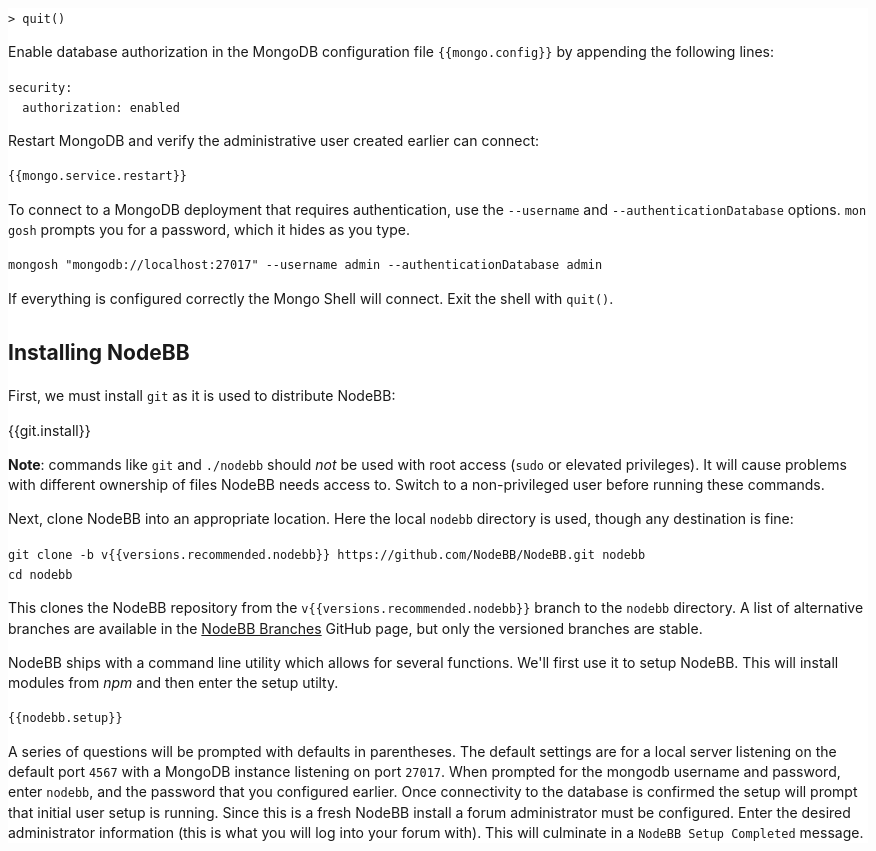 ```
> quit()
```

Enable database authorization in the MongoDB configuration file `{{mongo.config}}` by appending the following lines:

```
security:
  authorization: enabled
```

Restart MongoDB and verify the administrative user created earlier can connect:

```
{{mongo.service.restart}}
```

To connect to a MongoDB deployment that requires authentication, use the `--username` and `--authenticationDatabase` options. `mongosh` prompts you for a password, which it hides as you type.

```
mongosh "mongodb://localhost:27017" --username admin --authenticationDatabase admin
```

If everything is configured correctly the Mongo Shell will connect. Exit the shell with `quit()`.

## Installing NodeBB

First, we must install `git` as it is used to distribute NodeBB:

{{git.install}}

**Note**: commands like `git` and `./nodebb` should _not_ be used with root access (`sudo` or elevated privileges). It will cause problems with different ownership of files NodeBB needs access to. Switch to a non-privileged user before running these commands.

Next, clone NodeBB into an appropriate location. Here the local `nodebb` directory is used, though any destination is fine:

```
git clone -b v{{versions.recommended.nodebb}} https://github.com/NodeBB/NodeBB.git nodebb
cd nodebb
```

This clones the NodeBB repository from the
`v{{versions.recommended.nodebb}}` branch to the `nodebb` directory. A list of alternative branches are available in the [NodeBB Branches](https://github.com/NodeBB/NodeBB/branches) GitHub page, but only the versioned branches are stable.

NodeBB ships with a command line utility which allows for several functions. We'll first use it to setup NodeBB. This will install modules from _npm_ and then enter the setup utilty.

```bash
{{nodebb.setup}}
```

A series of questions will be prompted with defaults in parentheses. The default settings are for a local server listening on the default port `4567` with a MongoDB instance listening on port `27017`. When prompted for the mongodb username and password, enter `nodebb`, and the password that you configured earlier. Once connectivity to the database is confirmed the setup will prompt that initial user setup is running. Since this is a fresh NodeBB install a forum administrator must be configured. Enter the desired administrator information (this is what you will log into your forum with). This will culminate in a `NodeBB Setup Completed` message.
